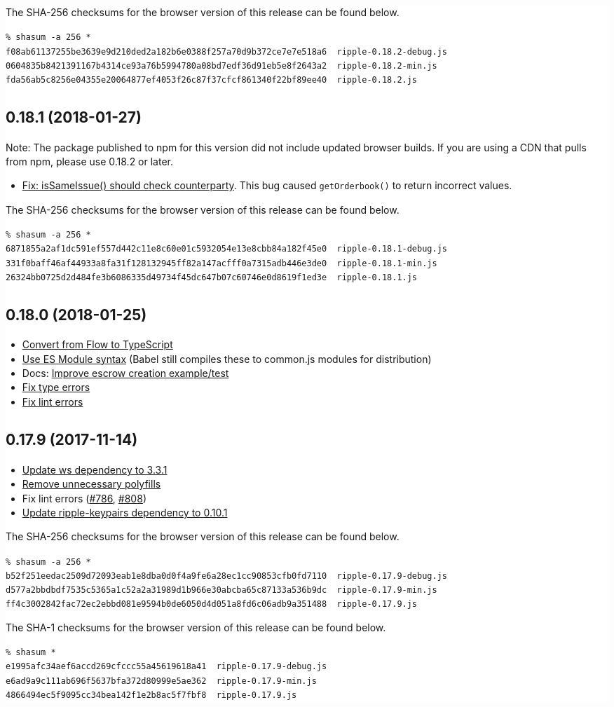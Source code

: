 The SHA-256 checksums for the browser version of this release can be found
below.
```
% shasum -a 256 *
f08ab61137255be3639e9d210ded2a182b6e0388f257a70d9b372ce7e7e518a6  ripple-0.18.2-debug.js
0604835b8421391167b4314ce93a76b5994780a08bd7edf36d91eb5e8f2643a2  ripple-0.18.2-min.js
fda56ab5c8256e04355e20064877ef4053f26c87f37cfcf861340f22bf89ee40  ripple-0.18.2.js
```

## 0.18.1 (2018-01-27)

Note: The package published to npm for this version did not include updated
browser builds. If you are using a CDN that pulls from npm, please use 0.18.2 or
later.

+ [Fix: isSameIssue() should check counterparty](https://github.com/ripple/ripple-lib/pull/836). This bug caused `getOrderbook()` to return incorrect values.

The SHA-256 checksums for the browser version of this release can be found below.
```
% shasum -a 256 *
6871855a2af1dc591ef557d442c11e8c60e01c5932054e13e8cbb84a182f45e0  ripple-0.18.1-debug.js
331f0baff46af44933a8fa31f128132945ff82a147acfff0a7315adb446e3de0  ripple-0.18.1-min.js
26324bb0725d2d484fe3b6086335d49734f45dc647b07c60746e0d8619f1ed3e  ripple-0.18.1.js
```

## 0.18.0 (2018-01-25)

+ [Convert from Flow to TypeScript](https://github.com/ripple/ripple-lib/pull/816)
+ [Use ES Module syntax](https://github.com/ripple/ripple-lib/pull/815) (Babel still compiles these to common.js modules for
  distribution)
+ Docs: [Improve escrow creation example/test](https://github.com/ripple/ripple-lib/pull/820)
+ [Fix type errors](https://github.com/ripple/ripple-lib/pull/811)
+ [Fix lint errors](https://github.com/ripple/ripple-lib/pull/813)

## 0.17.9 (2017-11-14)

+ [Update ws dependency to 3.3.1](https://github.com/ripple/ripple-lib/pull/804)
+ [Remove unnecessary polyfills](https://github.com/ripple/ripple-lib/pull/807)
+ Fix lint errors ([#786](https://github.com/ripple/ripple-lib/pull/786), [#808](https://github.com/ripple/ripple-lib/pull/808))
+ [Update ripple-keypairs dependency to 0.10.1](https://github.com/ripple/ripple-lib/pull/805)

The SHA-256 checksums for the browser version of this release can be found below.
```
% shasum -a 256 *
b52f251eedac2509d72093eab1e8dba0d0f4a9fe6a28ec1cc90853cfb0fd7110  ripple-0.17.9-debug.js
d577a2bbdbdf7535c5365a1c52a2a31989d1b966e30abcba65c87133a536b9dc  ripple-0.17.9-min.js
ff4c3002842fac72ec2ebbd081e9594b0de6050d4d051a8fd6c06adb9a351488  ripple-0.17.9.js
```

The SHA-1 checksums for the browser version of this release can be found below.
```
% shasum *
e1995afc34aef6accd269cfccc55a45619618a41  ripple-0.17.9-debug.js
e6ad9a9c111ab696f5637bfa372d80999e5ae362  ripple-0.17.9-min.js
4866494ec5f9095cc34bea142f1e2b8ac5f7fbf8  ripple-0.17.9.js
```
